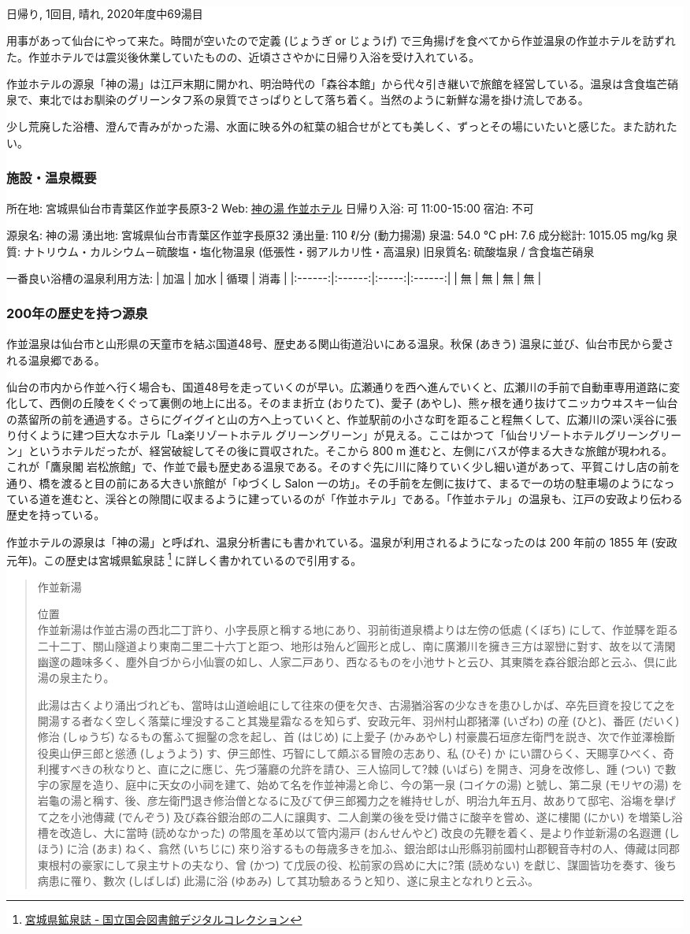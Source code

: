 日帰り, 1回目, 晴れ, 2020年度中69湯目

用事があって仙台にやって来た。時間が空いたので定義 (じょうぎ or じょうげ) で三角揚げを食べてから作並温泉の作並ホテルを訪ずれた。作並ホテルでは震災後休業していたものの、近頃ささやかに日帰り入浴を受け入れている。

作並ホテルの源泉「神の湯」は江戸末期に開かれ、明治時代の「森谷本館」から代々引き継いで旅館を経営している。温泉は含食塩芒硝泉で、東北ではお馴染のグリーンタフ系の泉質でさっぱりとして落ち着く。当然のように新鮮な湯を掛け流しである。

少し荒廃した浴槽、澄んで青みがかった湯、水面に映る外の紅葉の組合せがとても美しく、ずっとその場にいたいと感じた。また訪れたい。

### 施設・温泉概要

所在地: 宮城県仙台市青葉区作並字長原3-2
Web: [神の湯 作並ホテル](http://www.sakunamihotel.jp/)
日帰り入浴: 可 11:00-15:00
宿泊: 不可

源泉名: 神の湯
湧出地: 宮城県仙台市青葉区作並字長原32
湧出量: 110 ℓ/分 (動力揚湯)
泉温: 54.0 ℃
pH: 7.6
成分総計: 1015.05 mg/kg
泉質: ナトリウム・カルシウム－硫酸塩・塩化物温泉 (低張性・弱アルカリ性・高温泉)
旧泉質名: 硫酸塩泉 / 含食塩芒硝泉

一番良い浴槽の温泉利用方法:
| 加温   | 加水   | 循環   | 消毒   |
|:------:|:------:|:-----:|:------:|
| 無     | 無     | 無    | 無     |

### 200年の歴史を持つ源泉

作並温泉は仙台市と山形県の天童市を結ぶ国道48号、歴史ある関山街道沿いにある温泉。秋保 (あきう) 温泉に並び、仙台市民から愛される温泉郷である。

仙台の市内から作並へ行く場合も、国道48号を走っていくのが早い。広瀬通りを西へ進んでいくと、広瀬川の手前で自動車専用道路に変化して、西側の丘陵をくぐって裏側の地上に出る。そのまま折立 (おりたて)、愛子 (あやし)、熊ヶ根を通り抜けてニッカウヰスキー仙台の蒸留所の前を通過する。さらにグイグイと山の方へ上っていくと、作並駅前の小さな町を距ること程無くして、広瀬川の深い渓谷に張り付くように建つ巨大なホテル「La楽リゾートホテル グリーングリーン」が見える。ここはかつて「仙台リゾートホテルグリーングリーン」というホテルだったが、経営破綻してその後に買収された。そこから 800 m 進むと、左側にバスが停まる大きな旅館が現われる。これが「鷹泉閣 岩松旅館」で、作並で最も歴史ある温泉である。そのすぐ先に川に降りていく少し細い道があって、平賀こけし店の前を通り、橋を渡ると目の前にある大きい旅館が「ゆづくし Salon 一の坊」。その手前を左側に抜けて、まるで一の坊の駐車場のようになっている道を進むと、渓谷との隙間に収まるように建っているのが「作並ホテル」である。「作並ホテル」の温泉も、江戸の安政より伝わる歴史を持っている。

作並ホテルの源泉は「神の湯」と呼ばれ、温泉分析書にも書かれている。温泉が利用されるようになったのは 200 年前の 1855 年 (安政元年)。この歴史は宮城県鉱泉誌 [^1] に詳しく書かれているので引用する。

[^1]: [宮城県鉱泉誌 \- 国立国会図書館デジタルコレクション](https://dl.ndl.go.jp/info:ndljp/pid/763493/27)

> 作並新湯
>
> 位置  
> 作並新湯は作並古湯の西北二丁許り、小字長原と稱する地にあり、羽前街道泉橋よりは左傍の低處 (くぼち) にして、作並驛を距る二十二丁、關山隧道より東南二里二十六丁と距つ、地形は殆んど圓形と成し、南に廣瀬川を擁き三方は翠巒に對す、故を以て淸閑幽邃の趣味多く、塵外自づから小仙寰の如し、人家二戸あり、西なるものを小池サトと云ひ、其東隣を森谷銀治郎と云ふ、倶に此湯の泉主たり。  
>
> 此湯は古くより涌出づれども、當時は山道嶮岨にして往來の便を欠き、古湯猶浴客の少なきを患ひしかば、卒先巨資を投じて之を開湯する者なく空しく落葉に埋没すること其幾星霜なるを知らず、安政元年、羽州村山郡猪澤 (いざわ) の産 (ひと)、番匠 (だいく) 修治 (しゅうぢ) なるもの奮ふて掘鑿の念を起し、首 (はじめ) に上愛子 (かみあやし) 村豪農石垣彦左衛門を説き、次で作並澤檢斷役奥山伊三郎と慫慂 (しょうよう) す、伊三郎性、巧智にして頗ぶる冒險の志あり、私 (ひそ) か にい謂ひらく、天賜享ひべく、奇利攫すべきの秋なりと、直に之に應じ、先づ藩廳の允許を請ひ、三人協同して?棘 (いばら) を開き、河身を改修し、踵 (つい) で數宇の家屋を造り、庭中に天女の小祠を建て、始めて名を作並神湯と命じ、今の第一泉 (コイケの湯) と號し、第二泉 (モリヤの湯) を岩龜の湯と稱す、後、彦左衛門退き修治僧となるに及びて伊三郎獨力之を維持せしが、明治九年五月、故ありて邸宅、浴塲を擧げて之を小池傳藏 (でんぞう) 及び森谷銀治郎の二人に譲輿す、二人創業の後を受け備さに酸辛を嘗め、遂に樓閣 (にかい) を増築し浴槽を改造し、大に當時 (読めなかった) の幣風を革め以て管内湯戸 (おんせんやど) 改良の先鞭を着く、是より作並新湯の名遐邇 (しほう) に洽 (あま) ねく、翕然 (いちじに) 來り浴するもの毎歳多きを加ふ、銀治郎は山形縣羽前國村山郡観音寺村の人、傳藏は同郡東根村の豪家にして泉主サトの夫なり、曾 (かつ) て戊辰の役、松前家の爲めに大に?策 (読めない) を獻じ、謀圖皆功を奏す、後ち病患に罹り、數次 (しばしば) 此湯に浴 (ゆあみ) して其功驗あるうと知り、遂に泉主となれりと云ふ。


[^2]: [温泉｜仙台 作並温泉 鷹泉閣 岩松旅館 公式ホームページ](https://ssl.iwamatu-ryokan.com/hotspa/)
[^3]: [神の湯](http://www.sakunamihotel.jp/page1-kaminoyu.htm)